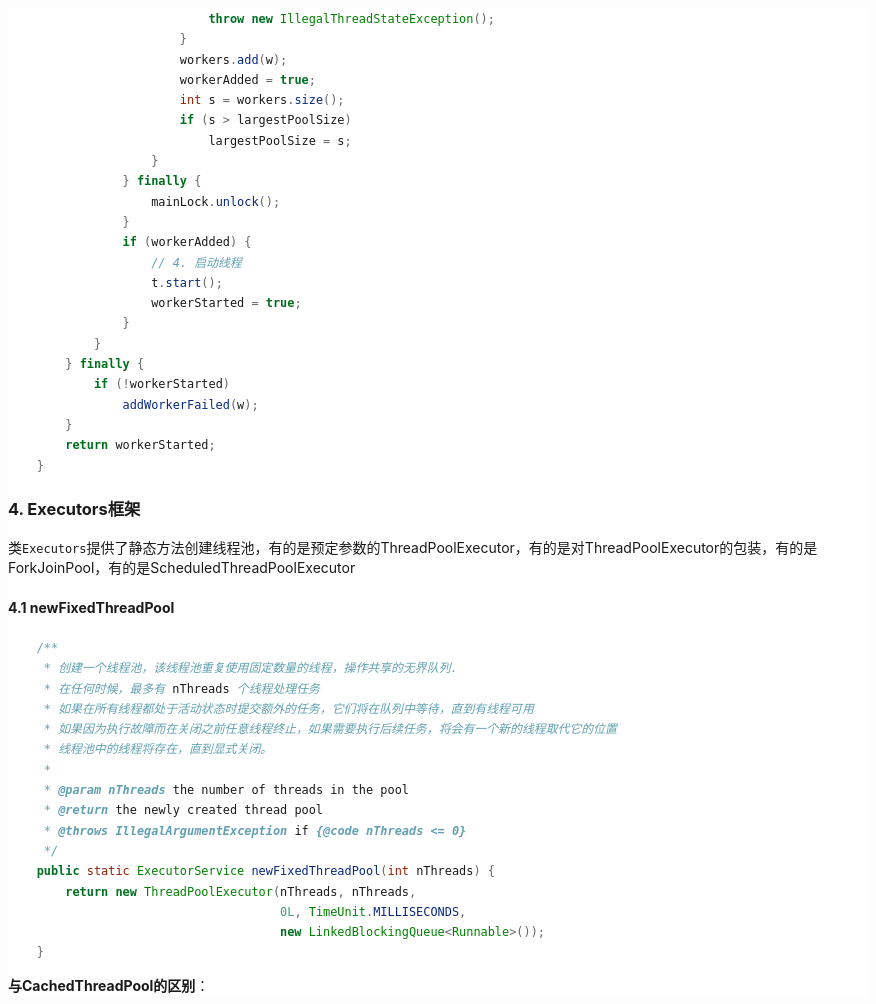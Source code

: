 ```java
                            throw new IllegalThreadStateException();
                        }
                        workers.add(w);
                        workerAdded = true;
                        int s = workers.size();
                        if (s > largestPoolSize)
                            largestPoolSize = s;
                    }
                } finally {
                    mainLock.unlock();
                }
                if (workerAdded) {
                    // 4. 启动线程
                    t.start();
                    workerStarted = true;
                }
            }
        } finally {
            if (!workerStarted)
                addWorkerFailed(w);
        }
        return workerStarted;
    }
```

### 4. Executors框架

类`Executors`提供了静态方法创建线程池，有的是预定参数的ThreadPoolExecutor，有的是对ThreadPoolExecutor的包装，有的是ForkJoinPool，有的是ScheduledThreadPoolExecutor

#### 4.1 newFixedThreadPool

```java
    /**
     * 创建一个线程池，该线程池重复使用固定数量的线程，操作共享的无界队列.  
     * 在任何时候，最多有 nThreads 个线程处理任务
     * 如果在所有线程都处于活动状态时提交额外的任务，它们将在队列中等待，直到有线程可用
     * 如果因为执行故障而在关闭之前任意线程终止，如果需要执行后续任务，将会有一个新的线程取代它的位置
     * 线程池中的线程将存在，直到显式关闭。
     *
     * @param nThreads the number of threads in the pool
     * @return the newly created thread pool
     * @throws IllegalArgumentException if {@code nThreads <= 0}
     */
    public static ExecutorService newFixedThreadPool(int nThreads) {
        return new ThreadPoolExecutor(nThreads, nThreads,
                                      0L, TimeUnit.MILLISECONDS,
                                      new LinkedBlockingQueue<Runnable>());
    }
```

**与CachedThreadPool的区别**：
